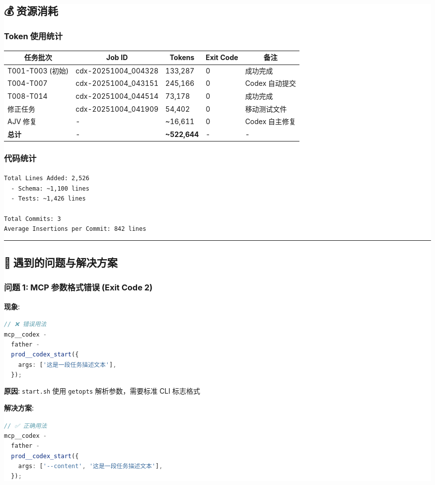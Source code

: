 ## 💰 资源消耗

### Token 使用统计

| 任务批次         | Job ID              | Tokens       | Exit Code | 备注           |
| ---------------- | ------------------- | ------------ | --------- | -------------- |
| T001-T003 (初始) | cdx-20251004_004328 | 133,287      | 0         | 成功完成       |
| T004-T007        | cdx-20251004_043151 | 245,166      | 0         | Codex 自动提交 |
| T008-T014        | cdx-20251004_044514 | 73,178       | 0         | 成功完成       |
| 修正任务         | cdx-20251004_041909 | 54,402       | 0         | 移动测试文件   |
| AJV 修复         | -                   | ~16,611      | 0         | Codex 自主修复 |
| **总计**         | -                   | **~522,644** | -         | -              |

### 代码统计

```
Total Lines Added: 2,526
  - Schema: ~1,100 lines
  - Tests: ~1,426 lines

Total Commits: 3
Average Insertions per Commit: 842 lines
```

---

## 🔧 遇到的问题与解决方案

### 问题 1: MCP 参数格式错误 (Exit Code 2)

**现象**:

```typescript
// ❌ 错误用法
mcp__codex -
  father -
  prod__codex_start({
    args: ['这是一段任务描述文本'],
  });
```

**原因**: `start.sh` 使用 `getopts` 解析参数，需要标准 CLI 标志格式

**解决方案**:

```typescript
// ✅ 正确用法
mcp__codex -
  father -
  prod__codex_start({
    args: ['--content', '这是一段任务描述文本'],
  });
```
